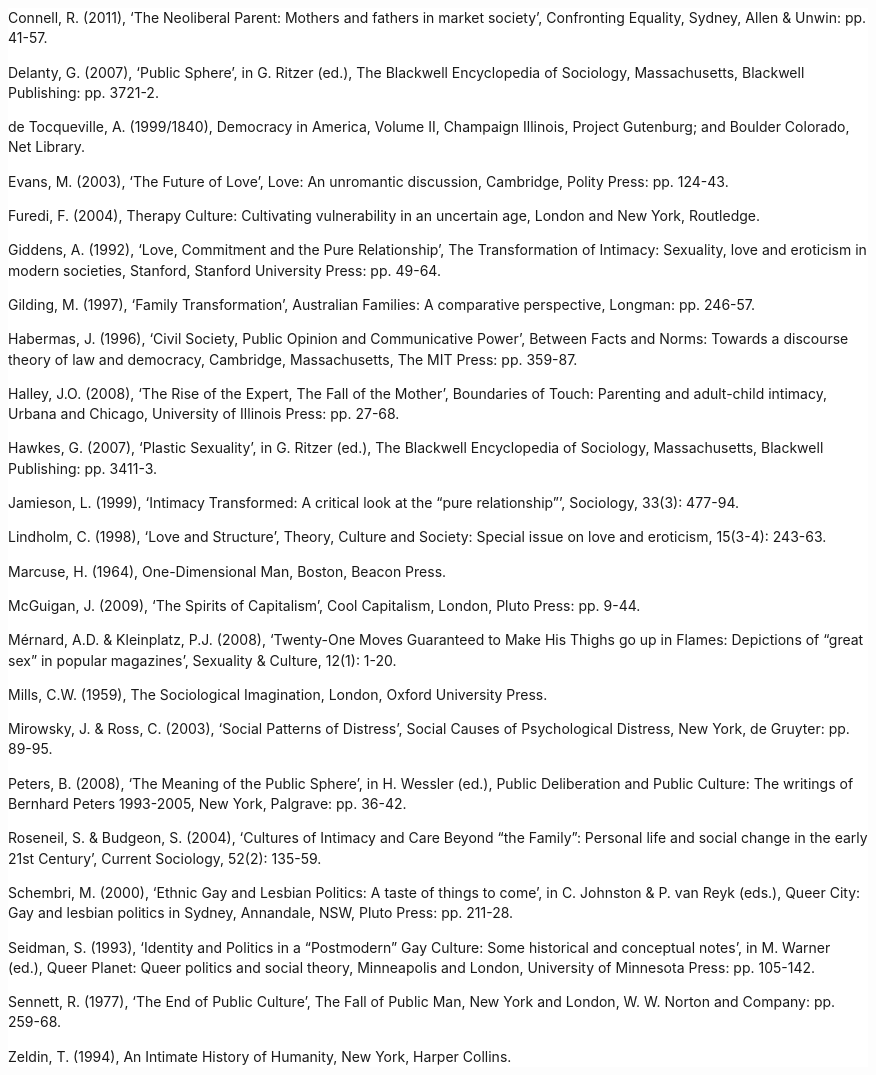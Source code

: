 Connell, R. (2011), ‘The Neoliberal Parent: Mothers and fathers in market society’, Confronting Equality, Sydney, Allen & Unwin: pp. 41-57.

Delanty, G. (2007), ‘Public Sphere’, in G. Ritzer (ed.), The Blackwell Encyclopedia of Sociology, Massachusetts, Blackwell Publishing: pp. 3721-2.

de Tocqueville, A. (1999/1840), Democracy in America, Volume II, Champaign Illinois, Project Gutenburg; and Boulder Colorado, Net Library.

Evans, M. (2003), ‘The Future of Love’, Love: An unromantic discussion, Cambridge, Polity Press: pp. 124-43.

Furedi, F. (2004), Therapy Culture: Cultivating vulnerability in an uncertain age, London and New York, Routledge.

Giddens, A. (1992), ‘Love, Commitment and the Pure Relationship’, The Transformation of Intimacy: Sexuality, love and eroticism in modern societies, Stanford, Stanford University Press: pp. 49-64.

Gilding, M. (1997), ‘Family Transformation’, Australian Families: A comparative perspective, Longman: pp. 246-57.

Habermas, J. (1996), ‘Civil Society, Public Opinion and Communicative Power’, Between Facts and Norms: Towards a discourse theory of law and democracy, Cambridge, Massachusetts, The MIT Press: pp. 359-87.

Halley, J.O. (2008), ‘The Rise of the Expert, The Fall of the Mother’, Boundaries of Touch: Parenting and adult-child intimacy, Urbana and Chicago, University of Illinois Press: pp. 27-68.

Hawkes, G. (2007), ‘Plastic Sexuality’, in G. Ritzer (ed.), The Blackwell Encyclopedia of Sociology, Massachusetts, Blackwell Publishing: pp. 3411-3.

Jamieson, L. (1999), ‘Intimacy Transformed: A critical look at the “pure relationship”’, Sociology, 33(3): 477-94.

Lindholm, C. (1998), ‘Love and Structure’, Theory, Culture and Society: Special issue on love and eroticism, 15(3-4): 243-63.

Marcuse, H. (1964), One-Dimensional Man, Boston, Beacon Press.

McGuigan, J. (2009), ‘The Spirits of Capitalism’, Cool Capitalism, London, Pluto Press: pp. 9-44.

Mérnard, A.D. & Kleinplatz, P.J. (2008), ‘Twenty-One Moves Guaranteed to Make His Thighs go up in Flames: Depictions of “great sex” in popular magazines’, Sexuality & Culture, 12(1): 1-20.

Mills, C.W. (1959), The Sociological Imagination, London, Oxford University Press.

Mirowsky, J. & Ross, C. (2003), ‘Social Patterns of Distress’, Social Causes of Psychological Distress, New York, de Gruyter: pp. 89-95.

Peters, B. (2008), ‘The Meaning of the Public Sphere’, in H. Wessler (ed.), Public Deliberation and Public Culture: The writings of Bernhard Peters 1993-2005, New York, Palgrave: pp. 36-42.

Roseneil, S. & Budgeon, S. (2004), ‘Cultures of Intimacy and Care Beyond “the Family”: Personal life and social change in the early 21st Century’, Current Sociology, 52(2): 135-59.

Schembri, M. (2000), ‘Ethnic Gay and Lesbian Politics: A taste of things to come’, in C. Johnston & P. van Reyk (eds.), Queer City: Gay and lesbian politics in Sydney, Annandale, NSW, Pluto Press: pp. 211-28.

Seidman, S. (1993), ‘Identity and Politics in a “Postmodern” Gay Culture: Some historical and conceptual notes’, in M. Warner (ed.), Queer Planet: Queer politics and social theory, Minneapolis and London, University of Minnesota Press: pp. 105-142.

Sennett, R. (1977), ‘The End of Public Culture’, The Fall of Public Man, New York and London, W. W. Norton and Company: pp. 259-68.

Zeldin, T. (1994), An Intimate History of Humanity, New York, Harper Collins.